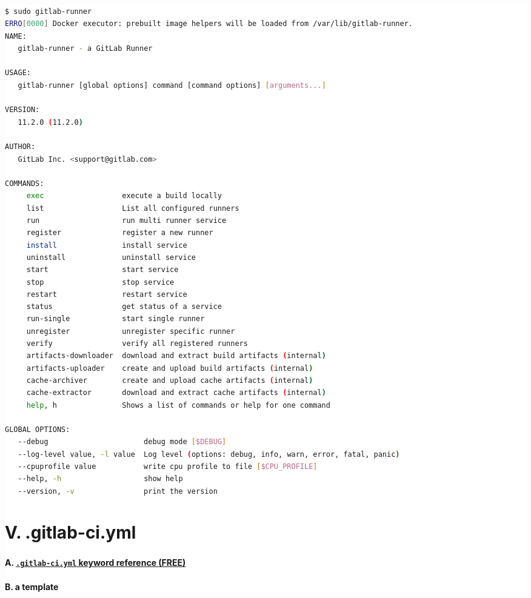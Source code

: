 ```bash
$ sudo gitlab-runner
ERRO[0000] Docker executor: prebuilt image helpers will be loaded from /var/lib/gitlab-runner.
NAME:
   gitlab-runner - a GitLab Runner

USAGE:
   gitlab-runner [global options] command [command options] [arguments...]

VERSION:
   11.2.0 (11.2.0)

AUTHOR:
   GitLab Inc. <support@gitlab.com>

COMMANDS:
     exec                  execute a build locally
     list                  List all configured runners
     run                   run multi runner service
     register              register a new runner
     install               install service
     uninstall             uninstall service
     start                 start service
     stop                  stop service
     restart               restart service
     status                get status of a service
     run-single            start single runner
     unregister            unregister specific runner
     verify                verify all registered runners
     artifacts-downloader  download and extract build artifacts (internal)
     artifacts-uploader    create and upload build artifacts (internal)
     cache-archiver        create and upload cache artifacts (internal)
     cache-extractor       download and extract cache artifacts (internal)
     help, h               Shows a list of commands or help for one command

GLOBAL OPTIONS:
   --debug                      debug mode [$DEBUG]
   --log-level value, -l value  Log level (options: debug, info, warn, error, fatal, panic)
   --cpuprofile value           write cpu profile to file [$CPU_PROFILE]
   --help, -h                   show help
   --version, -v                print the version

```

# V. .gitlab-ci.yml

#### A.  [`.gitlab-ci.yml` keyword reference **(FREE)**](https://gitlab.fdimatelec.fr/help/ci/yaml/index)

#### B. a template


[license-image]: https://img.shields.io/github/license/lankahsu520/HelperX.svg
[license-url]: https://github.com/lankahsu520/HelperX/blob/master/LICENSE
[stars-image]: https://img.shields.io/github/stars/lankahsu520/HelperX.svg
[stars-url]: https://github.com/lankahsu520/HelperX/stargazers
[forks-image]: https://img.shields.io/github/forks/lankahsu520/HelperX.svg
[forks-url]: https://github.com/lankahsu520/HelperX/network
[issues-image]: https://img.shields.io/github/issues/lankahsu520/HelperX.svg
[issues-url]: https://github.com/lankahsu520/HelperX/issues
[watchers-image]: https://img.shields.io/github/watchers/lankahsu520/HelperX.svg
[watchers-url]: https://github.com/lankahsu520/HelperX/watchers